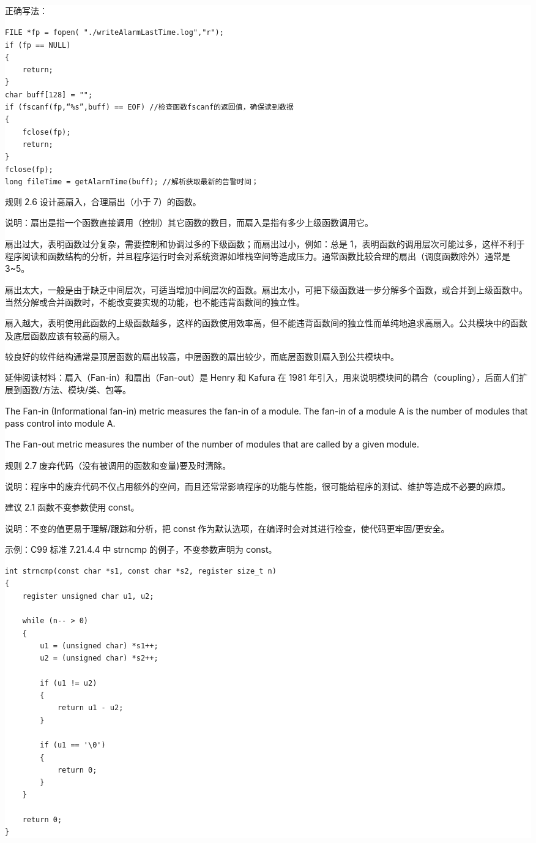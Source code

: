 正确写法：

```
FILE *fp = fopen( "./writeAlarmLastTime.log","r");
if (fp == NULL)
{
    return;
}
char buff[128] = "";
if (fscanf(fp,“%s”,buff) == EOF) //检查函数fscanf的返回值，确保读到数据
{
    fclose(fp);
    return;
}
fclose(fp);
long fileTime = getAlarmTime(buff); //解析获取最新的告警时间；
```

规则 2.6 设计高扇入，合理扇出（小于 7）的函数。

说明：扇出是指一个函数直接调用（控制）其它函数的数目，而扇入是指有多少上级函数调用它。

扇出过大，表明函数过分复杂，需要控制和协调过多的下级函数；而扇出过小，例如：总是 1，表明函数的调用层次可能过多，这样不利于程序阅读和函数结构的分析，并且程序运行时会对系统资源如堆栈空间等造成压力。通常函数比较合理的扇出（调度函数除外）通常是 3~5。

扇出太大，一般是由于缺乏中间层次，可适当增加中间层次的函数。扇出太小，可把下级函数进一步分解多个函数，或合并到上级函数中。当然分解或合并函数时，不能改变要实现的功能，也不能违背函数间的独立性。

扇入越大，表明使用此函数的上级函数越多，这样的函数使用效率高，但不能违背函数间的独立性而单纯地追求高扇入。公共模块中的函数及底层函数应该有较高的扇入。

较良好的软件结构通常是顶层函数的扇出较高，中层函数的扇出较少，而底层函数则扇入到公共模块中。

延伸阅读材料：扇入（Fan-in）和扇出（Fan-out）是 Henry 和 Kafura 在 1981 年引入，用来说明模块间的耦合（coupling），后面人们扩展到函数/方法、模块/类、包等。

The Fan-in (Informational fan-in) metric measures the fan-in of a module. The fan-in of a module A is the number of modules that pass control into module A.

The Fan-out metric measures the number of the number of modules that are called by a given module.

规则 2.7 废弃代码（没有被调用的函数和变量)要及时清除。

说明：程序中的废弃代码不仅占用额外的空间，而且还常常影响程序的功能与性能，很可能给程序的测试、维护等造成不必要的麻烦。

建议 2.1 函数不变参数使用 const。

说明：不变的值更易于理解/跟踪和分析，把 const 作为默认选项，在编译时会对其进行检查，使代码更牢固/更安全。

示例：C99 标准 7.21.4.4 中 strncmp 的例子，不变参数声明为 const。

```
int strncmp(const char *s1, const char *s2, register size_t n)
{
    register unsigned char u1, u2;

    while (n-- > 0)
    {
        u1 = (unsigned char) *s1++;
        u2 = (unsigned char) *s2++;

        if (u1 != u2)
        {
            return u1 - u2;
        }

        if (u1 == '\0')
        {
            return 0;
        }
    }

    return 0;
}
```